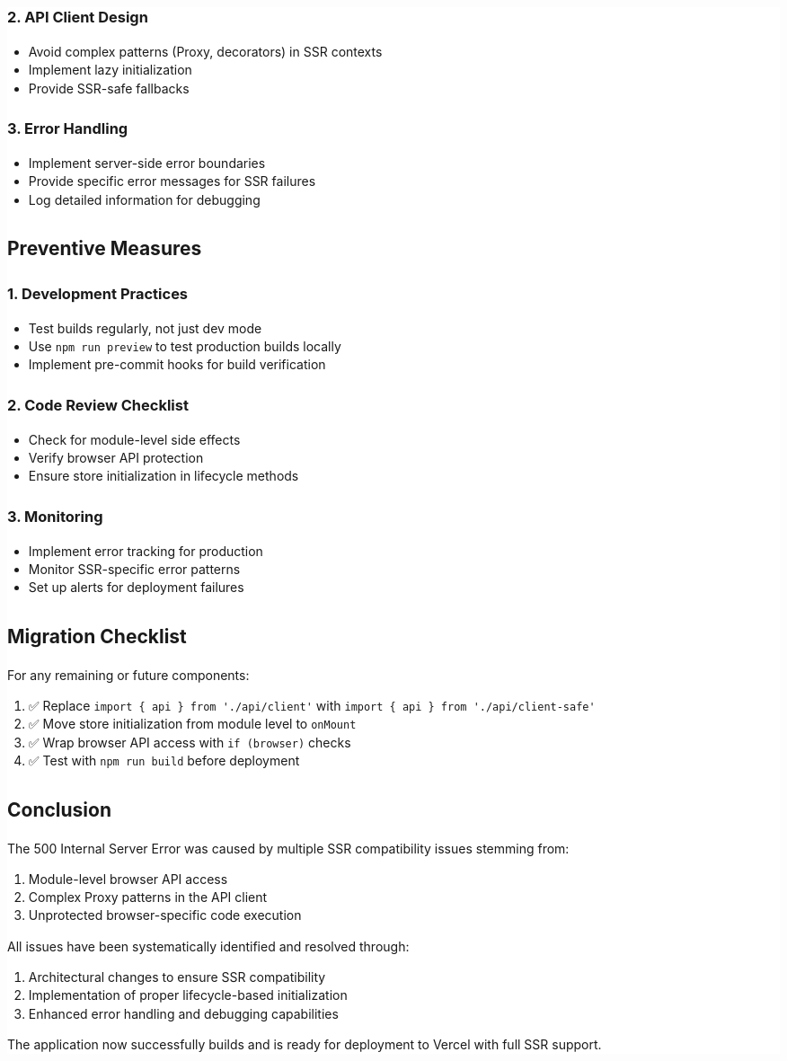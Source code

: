 ### 2. API Client Design
- Avoid complex patterns (Proxy, decorators) in SSR contexts
- Implement lazy initialization
- Provide SSR-safe fallbacks

### 3. Error Handling
- Implement server-side error boundaries
- Provide specific error messages for SSR failures
- Log detailed information for debugging

## Preventive Measures

### 1. Development Practices
- Test builds regularly, not just dev mode
- Use `npm run preview` to test production builds locally
- Implement pre-commit hooks for build verification

### 2. Code Review Checklist
- Check for module-level side effects
- Verify browser API protection
- Ensure store initialization in lifecycle methods

### 3. Monitoring
- Implement error tracking for production
- Monitor SSR-specific error patterns
- Set up alerts for deployment failures

## Migration Checklist

For any remaining or future components:

1. ✅ Replace `import { api } from './api/client'` with `import { api } from './api/client-safe'`
2. ✅ Move store initialization from module level to `onMount`
3. ✅ Wrap browser API access with `if (browser)` checks
4. ✅ Test with `npm run build` before deployment

## Conclusion

The 500 Internal Server Error was caused by multiple SSR compatibility issues stemming from:
1. Module-level browser API access
2. Complex Proxy patterns in the API client
3. Unprotected browser-specific code execution

All issues have been systematically identified and resolved through:
1. Architectural changes to ensure SSR compatibility
2. Implementation of proper lifecycle-based initialization
3. Enhanced error handling and debugging capabilities

The application now successfully builds and is ready for deployment to Vercel with full SSR support.
